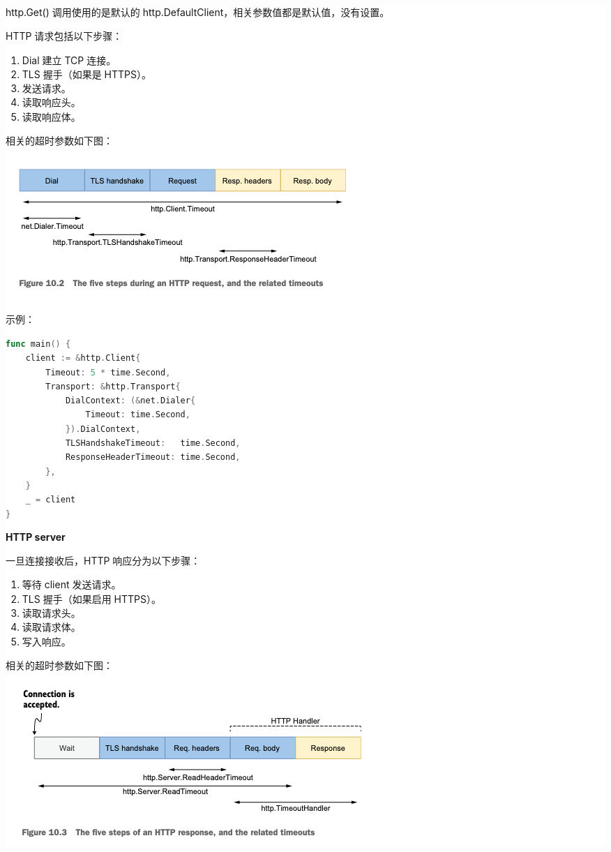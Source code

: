 http.Get() 调用使用的是默认的 http.DefaultClient，相关参数值都是默认值，没有设置。

HTTP 请求包括以下步骤：

1. Dial 建立 TCP 连接。
2. TLS 握手（如果是 HTTPS）。
3. 发送请求。
4. 读取响应头。
5. 读取响应体。

相关的超时参数如下图：

![image-20231125205203353](img/image-20231125205203353.png)

示例：

```go
func main() {
	client := &http.Client{
		Timeout: 5 * time.Second,
		Transport: &http.Transport{
			DialContext: (&net.Dialer{
				Timeout: time.Second,
			}).DialContext,
			TLSHandshakeTimeout:   time.Second,
			ResponseHeaderTimeout: time.Second,
		},
	}
	_ = client
}
```



**HTTP server**

一旦连接接收后，HTTP 响应分为以下步骤：

1. 等待 client 发送请求。
2. TLS 握手（如果启用 HTTPS）。
3. 读取请求头。
4. 读取请求体。
5. 写入响应。

相关的超时参数如下图：

![image-20231125210009089](img/image-20231125210009089.png)